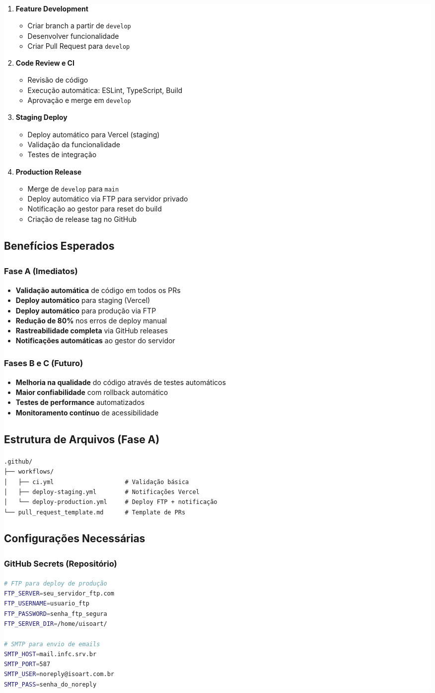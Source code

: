 1. **Feature Development**
   - Criar branch a partir de `develop`
   - Desenvolver funcionalidade
   - Criar Pull Request para `develop`

2. **Code Review e CI**
   - Revisão de código
   - Execução automática: ESLint, TypeScript, Build
   - Aprovação e merge em `develop`

3. **Staging Deploy**
   - Deploy automático para Vercel (staging)
   - Validação da funcionalidade
   - Testes de integração

4. **Production Release**
   - Merge de `develop` para `main`
   - Deploy automático via FTP para servidor privado
   - Notificação ao gestor para reset do build
   - Criação de release tag no GitHub

## Benefícios Esperados

### Fase A (Imediatos)
- **Validação automática** de código em todos os PRs
- **Deploy automático** para staging (Vercel)
- **Deploy automático** para produção via FTP
- **Redução de 80%** nos erros de deploy manual
- **Rastreabilidade completa** via GitHub releases
- **Notificações automáticas** ao gestor do servidor

### Fases B e C (Futuro)
- **Melhoria na qualidade** do código através de testes automáticos
- **Maior confiabilidade** com rollback automático
- **Testes de performance** automatizados
- **Monitoramento contínuo** de acessibilidade

## Estrutura de Arquivos (Fase A)

```
.github/
├── workflows/
│   ├── ci.yml                    # Validação básica
│   ├── deploy-staging.yml        # Notificações Vercel
│   └── deploy-production.yml     # Deploy FTP + notificação
└── pull_request_template.md      # Template de PRs
```

## Configurações Necessárias

### GitHub Secrets (Repositório)
```bash
# FTP para deploy de produção
FTP_SERVER=seu_servidor_ftp.com
FTP_USERNAME=usuario_ftp
FTP_PASSWORD=senha_ftp_segura
FTP_SERVER_DIR=/home/uisoart/

# SMTP para envio de emails
SMTP_HOST=mail.infc.srv.br
SMTP_PORT=587
SMTP_USER=noreply@isoart.com.br
SMTP_PASS=senha_do_noreply
```